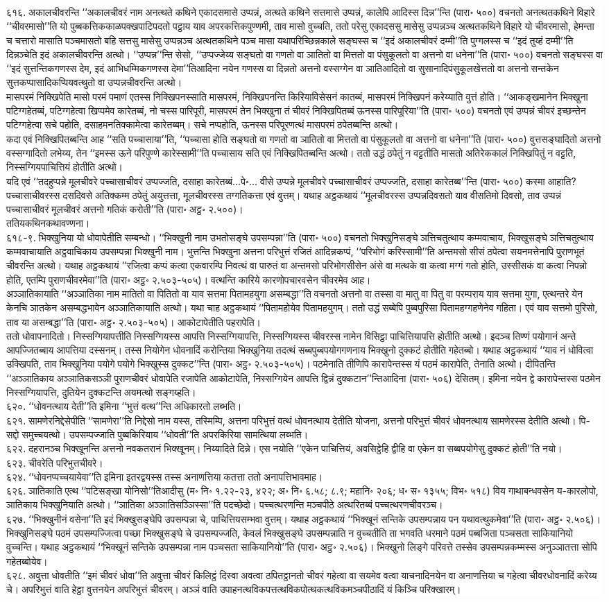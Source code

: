 ६१६. अकालचीवरन्ति ‘‘अकालचीवरं नाम अनत्थते कथिने एकादसमासे उप्पन्नं, अत्थते कथिने सत्तमासे उप्पन्नं, कालेपि आदिस्स दिन्न’’न्ति (पारा॰ ५००) वचनतो अनत्थतकथिने विहारे ‘‘चीवरमासो’’ति यो पुब्बकत्तिककाळपक्खपाटिपदतो पट्ठाय याव अपरकत्तिकपुण्णमी, ताव मासो वुच्चति, ततो परेसु एकादससु मासेसु उप्पन्नञ्च अत्थतकथिने विहारे यो चीवरमासो, हेमन्ता च चत्तारो मासाति पञ्चमासतो बहि सत्तसु मासेसु उप्पन्नञ्च अत्थतकथिने पञ्च मासा यथापरिच्छिन्नकाले सङ्घस्स च ‘‘इदं अकालचीवरं दम्मी’’ति पुग्गलस्स च ‘‘इदं तुय्हं दम्मी’’ति दिन्नञ्चेति इदं अकालचीवरन्ति अत्थो। ‘‘उप्पन्न’’न्ति सेसो, ‘‘उप्पज्जेय्य सङ्घतो वा गणतो वा ञातितो वा मित्ततो वा पंसुकूलतो वा अत्तनो वा धनेना’’ति (पारा॰ ५००) वचनतो सङ्घस्स वा ‘‘इदं सुत्तन्तिकगणस्स देम, इदं आभिधम्मिकगणस्स देमा’’तिआदिना नयेन गणस्स वा दिन्नतो अत्तनो वस्सग्गेन वा ञातिआदितो वा सुसानादिपंसुकूलखेत्ततो वा अत्तनो सन्तकेन सुत्तकप्पासादिकप्पियवत्थुतो वा उप्पन्नचीवरन्ति अत्थो।  
मासपरमं निक्खिपेति मासो परमं पमाणं एतस्स निक्खिपनस्साति मासपरमं, निक्खिपनन्ति किरियाविसेसनं कातब्बं, मासपरमं निक्खिपनं करेय्याति वुत्तं होति। ‘‘आकङ्खमानेन भिक्खुना पटिग्गहेतब्बं, पटिग्गहेत्वा खिप्पमेव कारेतब्बं, नो चस्स पारिपूरी, मासपरमं तेन भिक्खुना तं चीवरं निक्खिपितब्बं ऊनस्स पारिपूरिया’’ति (पारा॰ ५००) वचनतो एवं उप्पन्नं चीवरं इच्छन्तेन पटिग्गहेत्वा सचे पहोति, दसाहमनतिक्कामेत्वा कारेतब्बम्। सचे नप्पहोति, ऊनस्स परिपूरणत्थं मासपरमं ठपेतब्बन्ति अत्थो।  
कदा एवं निक्खिपितब्बन्ति आह ‘‘सति पच्चासाया’’ति, ‘‘पच्चासा होति सङ्घतो वा गणतो वा ञातितो वा मित्ततो वा पंसुकूलतो वा अत्तनो वा धनेना’’ति (पारा॰ ५००) वुत्तसङ्घादितो अत्तनो वस्सग्गादितो लभेय्य, तेन ‘‘इमस्स ऊने परिपुण्णे कारेस्सामी’’ति पच्चासाय सति एवं निक्खिपितब्बन्ति अत्थो। ततो उद्धं ठपेतुं न वट्टतीति मासतो अतिरेककालं निक्खिपितुं न वट्टति, निस्सग्गियपाचित्तियं होतीति अत्थो।  
यदि एवं ‘‘तदहुप्पन्ने मूलचीवरे पच्चासाचीवरं उप्पज्जति, दसाहा कारेतब्बं…पे॰… वीसे उप्पन्ने मूलचीवरे पच्चासाचीवरं उप्पज्जति, दसाहा कारेतब्ब’’न्ति (पारा॰ ५००) कस्मा आहाति? पच्चासाचीवरस्स दसदिवसे अतिक्कम्म ठपेतुं अयुत्तत्ता, मूलचीवरस्स तग्गतिकत्ता एवं वुत्तम्। यथाह अट्ठकथायं ‘‘मूलचीवरस्स उप्पन्नदिवसतो याव वीसतिमो दिवसो, ताव उप्पन्नं पच्चासाचीवरं मूलचीवरं अत्तनो गतिकं करोती’’ति (पारा॰ अट्ठ॰ २.५००)।  
ततियकथिनकथावण्णना।  
६१८-९. भिक्खुनिया यो धोवापेतीति सम्बन्धो। ‘‘भिक्खुनी नाम उभतोसङ्घे उपसम्पन्ना’’ति (पारा॰ ५००) वचनतो भिक्खुनिसङ्घे ञत्तिचतुत्थाय कम्मवाचाय, भिक्खुसङ्घे ञत्तिचतुत्थाय कम्मवाचायाति अट्ठवाचिकाय उपसम्पन्ना भिक्खुनी नाम। भुत्तन्ति भिक्खुना अत्तना परिभुत्तं रजितं आदिन्नकप्पं, ‘‘परिभोगं करिस्सामी’’ति अन्तमसो सीसं ठपेत्वा सयनमत्तेनापि पुराणभूतं चीवरन्ति अत्थो। यथाह अट्ठकथायं ‘‘रजित्वा कप्पं कत्वा एकवारम्पि निवत्थं वा पारुतं वा अन्तमसो परिभोगसीसेन अंसे वा मत्थके वा कत्वा मग्गं गतो होति, उस्सीसकं वा कत्वा निपन्नो होति, एतम्पि पुराणचीवरमेवा’’ति (पारा॰ अट्ठ॰ २.५०३-५०५)। वत्थन्ति कारिये कारणोपचारवसेन चीवरमेव आह।  
अञ्ञातिकायाति ‘‘अञ्ञातिका नाम मातितो वा पितितो वा याव सत्तमा पितामहयुगा असम्बद्धा’’ति वचनतो अत्तनो वा तस्सा वा मातु वा पितु वा परम्पराय याव सत्तमा युगा, एत्थन्तरे येन केनचि ञातकेन असम्बद्धभावेन अञ्ञातिकायाति अत्थो। यथा चाह अट्ठकथायं ‘‘पितामहोयेव पितामहयुगम्। ततो उद्धं सब्बेपि पुब्बपुरिसा पितामहग्गहणेनेव गहिता। एवं याव सत्तमो पुरिसो, ताव या असम्बद्धा’’ति (पारा॰ अट्ठ॰ २.५०३-५०५)। आकोटापेतीति पहरापेति।  
ततो धोवापनादितो। निस्सग्गियापत्तीति निस्सग्गियस्स आपत्ति निस्सग्गियापत्ति, निस्सग्गियस्स चीवरस्स नामेन विसिट्ठा पाचित्तियापत्ति होतीति अत्थो। इदञ्च तिण्णं पयोगानं अन्ते आपज्जितब्बाय आपत्तिया दस्सनम्। तस्स नियोगेन धोवनादिं करोन्तिया भिक्खुनिया तदत्थं सब्बपुब्बपयोगगणनाय भिक्खुनो दुक्कटं होतीति गहेतब्बो। यथाह अट्ठकथायं ‘‘याव नं धोवित्वा उक्खिपति, ताव भिक्खुनिया पयोगे पयोगे भिक्खुस्स दुक्कट’’न्ति (पारा॰ अट्ठ॰ २.५०३-५०५)। पठमेनाति तीणिपि कारापेन्तस्स यं पठमं कारापेति, तेनाति अत्थो। दीपितन्ति ‘‘अञ्ञातिकाय अञ्ञातिकसञ्ञी पुराणचीवरं धोवापेति रजापेति आकोटापेति, निस्सग्गियेन आपत्ति द्विन्नं दुक्कटान’’न्तिआदिना (पारा॰ ५०६) देसितम्। इमिना नयेन द्वे कारापेन्तस्स पठमेन निस्सग्गियापत्ति, दुतियेन दुक्कटन्ति अयमत्थो सङ्गय्हति।  
६२०. ‘‘धोवनत्थाय देती’’ति इमिना ‘‘भुत्तं वत्थ’’न्ति अधिकारतो लब्भति।  
६२१. सामणेरनिद्देसेपीति ‘‘सामणेरा’’ति निद्देसो नाम यस्स, तस्मिम्पि, अत्तना परिभुत्तं वत्थं धोवनत्थाय देतीति योजना, अत्तनो परिभुत्तं चीवरं धोवनत्थाय सामणेरस्स देतीति अत्थो। पि-सद्दो समुच्चयत्थो। उपसम्पज्जाति पुब्बकिरियाय ‘‘धोवती’’ति अपरकिरिया सामत्थिया लब्भति।  
६२२. दहरानञ्च भिक्खूनन्ति अत्तनो नवकतरानं भिक्खूनम्। निय्यादिते दिन्ने। एस नयोति ‘‘एकेन पाचित्तियं, अवसिट्ठेहि द्वीहि वा एकेन वा सब्बपयोगेसु दुक्कटं होती’’ति नयो।  
६२३. चीवरेति परिभुत्तचीवरे।  
६२४. ‘‘धोवनप्पच्चयायेवा’’ति इमिना इतरद्वयस्स तस्स अनाणत्तिया कतत्ता ततो अनापत्तिभावमाह।  
६२६. ञातिकाति एत्थ ‘‘पटिसङ्खा योनिसो’’तिआदीसु (म॰ नि॰ १.२२-२३, ४२२; अ॰ नि॰ ६.५८; ८.९; महानि॰ २०६; ध॰ स॰ १३५५; विभ॰ ५१८) विय गाथाबन्धवसेन य-कारलोपो, ञातिकाय भिक्खुनियाति अत्थो। ‘‘ञातिका अञ्ञातिसञ्ञिस्सा’’ति पदच्छेदो। पच्चत्थरणन्ति मञ्चपीठे अत्थरितब्बं पच्चत्थरणचीवरञ्च।  
६२७. ‘‘भिक्खुनीनं वसेना’’ति इदं भिक्खुसङ्घेपि उपसम्पन्ना चे, पाचित्तियसम्भवा वुत्तम्। यथाह अट्ठकथायं ‘‘भिक्खूनं सन्तिके उपसम्पन्नाय पन यथावत्थुकमेवा’’ति (पारा॰ अट्ठ॰ २.५०६)। भिक्खुनिसङ्घे पठमं उपसम्पज्जित्वा पच्छा भिक्खुसङ्घे चे उपसम्पज्जति, केवलं भिक्खुसङ्घे उपसम्पन्नाति न वुच्चतीति ता भगवति धरमाने पठमं पब्बजिता पञ्चसता साकियानियो वुच्चन्ति। यथाह अट्ठकथायं ‘‘भिक्खूनं सन्तिके उपसम्पन्ना नाम पञ्चसता साकियानियो’’ति (पारा॰ अट्ठ॰ २.५०६)। भिक्खुनो लिङ्गे परिवत्ते तस्सेव उपसम्पन्नकम्मस्स अनुञ्ञातत्ता सोपि गहेतब्बोयेव।  
६२८. अवुत्ता धोवतीति ‘‘इमं चीवरं धोवा’’ति अवुत्ता चीवरं किलिट्ठं दिस्वा अवत्वा ठपितट्ठानतो चीवरं गहेत्वा वा सयमेव वत्वा याचनादिनयेन वा अनाणत्तिया च गहेत्वा चीवरधोवनादिं करेय्य चे। अपरिभुत्तं वाति हेट्ठा वुत्तनयेन अपरिभुत्तं चीवरम्। अञ्ञं वाति उपाहनत्थविकपत्तत्थविकपोत्थकत्थविकमञ्चपीठादिं यं किञ्चि परिक्खारम्।  